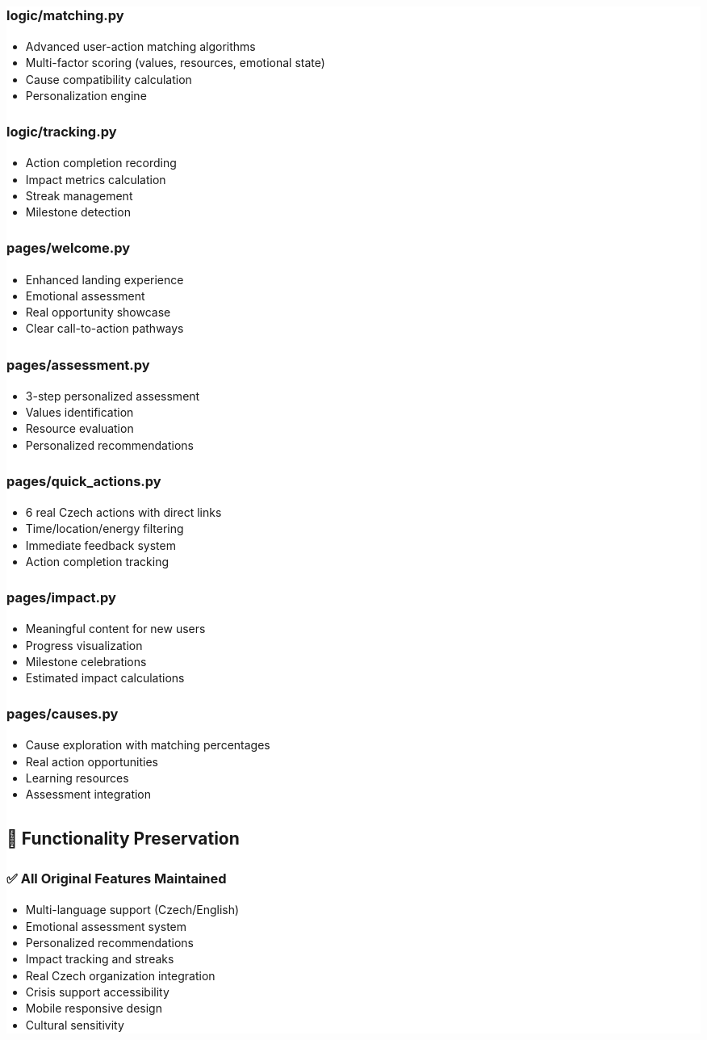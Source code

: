 ### **logic/matching.py**
- Advanced user-action matching algorithms
- Multi-factor scoring (values, resources, emotional state)
- Cause compatibility calculation
- Personalization engine

### **logic/tracking.py**
- Action completion recording
- Impact metrics calculation
- Streak management
- Milestone detection

### **pages/welcome.py**  
- Enhanced landing experience
- Emotional assessment
- Real opportunity showcase
- Clear call-to-action pathways

### **pages/assessment.py**
- 3-step personalized assessment
- Values identification
- Resource evaluation  
- Personalized recommendations

### **pages/quick_actions.py**
- 6 real Czech actions with direct links
- Time/location/energy filtering
- Immediate feedback system
- Action completion tracking

### **pages/impact.py**
- Meaningful content for new users
- Progress visualization
- Milestone celebrations
- Estimated impact calculations

### **pages/causes.py**
- Cause exploration with matching percentages
- Real action opportunities
- Learning resources
- Assessment integration

## 🚀 **Functionality Preservation**

### **✅ All Original Features Maintained**
- Multi-language support (Czech/English)
- Emotional assessment system
- Personalized recommendations
- Impact tracking and streaks
- Real Czech organization integration
- Crisis support accessibility
- Mobile responsive design
- Cultural sensitivity
